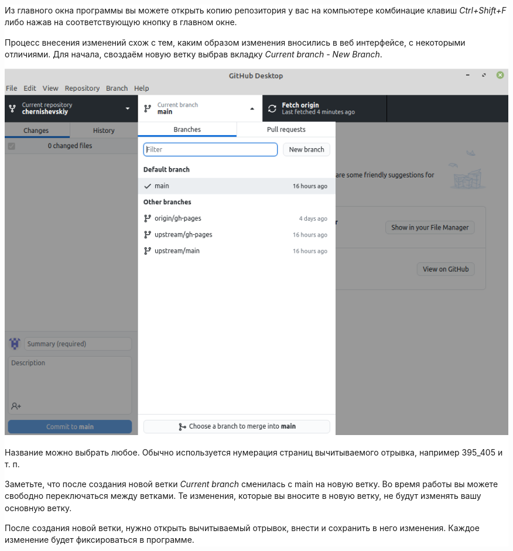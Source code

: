 Из главного окна программы вы можете открыть копию репозитория у вас на компьютере комбинацие клавиш *Ctrl+Shift+F* либо нажав на соответствующую кнопку в главном окне. 

Процесс внесения изменений схож с тем, каким образом изменения вносились в веб интерфейсе, с некоторыми отличиями. Для начала, своздаём новую ветку выбрав вкладку *Current branch - New Branch*.

![Внесение изменений](14.png)

Название можно выбрать любое. Обычно используется нумерация страниц вычитываемого отрывка, например 395_405 и т. п.

Заметьте, что после создания новой ветки *Current branch* сменилась с main на новую ветку. Во время работы вы можете свободно переключаться между ветками. Те изменения, которые вы вносите в новую ветку, не будут изменять вашу основную ветку. 

После создания новой ветки, нужно открыть вычитываемый отрывок, внести и сохранить в него изменения. Каждое изменение будет фиксироваться в программе. 
